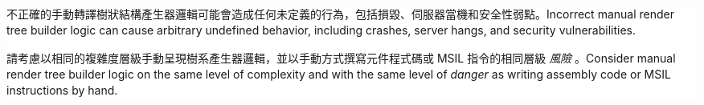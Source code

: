 <span data-ttu-id="20f1a-276">不正確的手動轉譯樹狀結構產生器邏輯可能會造成任何未定義的行為，包括損毀、伺服器當機和安全性弱點。</span><span class="sxs-lookup"><span data-stu-id="20f1a-276">Incorrect manual render tree builder logic can cause arbitrary undefined behavior, including crashes, server hangs, and security vulnerabilities.</span></span>

<span data-ttu-id="20f1a-277">請考慮以相同的複雜度層級手動呈現樹系產生器邏輯，並以手動方式撰寫元件程式碼或 MSIL 指令的相同層級 *風險* 。</span><span class="sxs-lookup"><span data-stu-id="20f1a-277">Consider manual render tree builder logic on the same level of complexity and with the same level of *danger* as writing assembly code or MSIL instructions by hand.</span></span>
